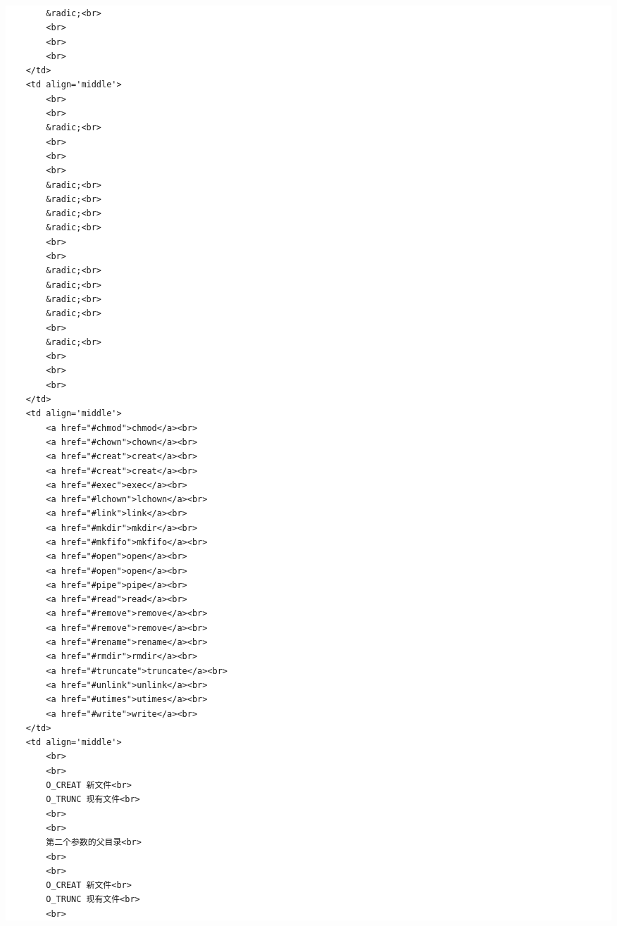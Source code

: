             &radic;<br>
            <br>
            <br>
            <br>
        </td>
        <td align='middle'>
            <br>
            <br>
            &radic;<br>
            <br>
            <br>
            <br>
            &radic;<br>
            &radic;<br>
            &radic;<br>
            &radic;<br>
            <br>
            <br>
            &radic;<br>
            &radic;<br>
            &radic;<br>
            &radic;<br>
            <br>
            &radic;<br>
            <br>
            <br>
            <br>
        </td>
        <td align='middle'>
            <a href="#chmod">chmod</a><br>
            <a href="#chown">chown</a><br>
            <a href="#creat">creat</a><br>
            <a href="#creat">creat</a><br>
            <a href="#exec">exec</a><br>
            <a href="#lchown">lchown</a><br>
            <a href="#link">link</a><br>
            <a href="#mkdir">mkdir</a><br>
            <a href="#mkfifo">mkfifo</a><br>
            <a href="#open">open</a><br>
            <a href="#open">open</a><br>
            <a href="#pipe">pipe</a><br>
            <a href="#read">read</a><br>
            <a href="#remove">remove</a><br>
            <a href="#remove">remove</a><br>
            <a href="#rename">rename</a><br>
            <a href="#rmdir">rmdir</a><br>
            <a href="#truncate">truncate</a><br>
            <a href="#unlink">unlink</a><br>
            <a href="#utimes">utimes</a><br>
            <a href="#write">write</a><br>
        </td>
        <td align='middle'>
            <br>
            <br>
            O_CREAT 新文件<br>
            O_TRUNC 现有文件<br>
            <br>
            <br>
            第二个参数的父目录<br>
            <br>
            <br>
            O_CREAT 新文件<br>
            O_TRUNC 现有文件<br>
            <br>